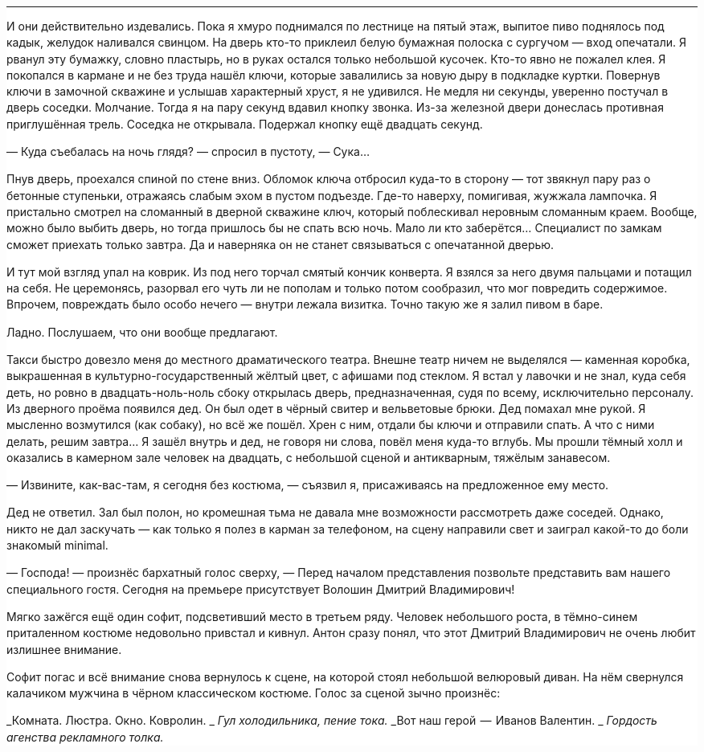 ---- 

И они действительно издевались. Пока я хмуро поднимался по лестнице на пятый этаж, выпитое пиво поднялось под кадык, желудок наливался свинцом. На дверь кто-то приклеил белую бумажная полоска с сургучом —  вход опечатали. Я рванул эту бумажку, словно пластырь, но в руках остался только небольшой кусочек. Кто-то явно не пожалел клея. Я покопался в кармане и не без труда нашёл ключи, которые завалились за новую дыру в подкладке куртки. Повернув ключи в замочной скважине и услышав характерный хруст, я не удивился. Не медля ни секунды, уверенно постучал в дверь соседки. Молчание. Тогда я на пару секунд вдавил кнопку звонка. Из-за железной двери донеслась противная приглушённая трель. Соседка не открывала. Подержал кнопку ещё двадцать секунд. 

— Куда съебалась на ночь глядя? — спросил в пустоту, — Сука…

Пнув дверь, проехался спиной по стене вниз. Обломок ключа отбросил куда-то в сторону — тот звякнул пару раз о бетонные ступеньки, отражаясь слабым эхом в пустом подъезде. Где-то наверху, помигивая, жужжала лампочка. Я пристально смотрел на сломанный в дверной скважине ключ, который поблескивал неровным сломанным краем. Вообще, можно было выбить дверь, но тогда пришлось бы не спать всю ночь. Мало ли кто заберётся… Специалист по замкам сможет приехать только завтра. Да и наверняка он не станет связываться с опечатанной дверью.

И тут мой взгляд упал на коврик. Из под него торчал смятый кончик конверта. Я взялся за него двумя пальцами и потащил на себя. Не церемонясь, разорвал его чуть ли не пополам и только потом сообразил, что мог повредить содержимое. Впрочем, повреждать было особо нечего — внутри лежала визитка. Точно такую же я залил пивом в баре.

Ладно. Послушаем, что они вообще предлагают.

Такси быстро довезло меня до местного драматического театра. Внешне театр ничем не выделялся — каменная коробка, выкрашенная в культурно-государственный жёлтый цвет, с афишами под стеклом. Я встал у лавочки и не знал, куда себя деть, но ровно в двадцать-ноль-ноль сбоку открылась дверь, предназначенная, судя по всему, исключительно персоналу. Из дверного проёма появился дед. Он был одет в чёрный свитер и вельветовые брюки. Дед помахал мне рукой. Я мысленно возмутился (как собаку), но всё же пошёл. Хрен с ним, отдали бы ключи и отправили спать. А что с ними делать, решим завтра… Я зашёл внутрь и дед, не говоря ни слова, повёл меня куда-то вглубь. Мы прошли тёмный холл и оказались в камерном зале человек на двадцать, с небольшой сценой и антикварным, тяжёлым занавесом.

— Извините, как-вас-там, я сегодня без костюма, — съязвил я, присаживаясь на предложенное ему место.

Дед не ответил. Зал был полон, но кромешная тьма не давала мне возможности рассмотреть даже соседей. Однако, никто не дал заскучать — как только я полез в карман за телефоном, на сцену направили свет и заиграл какой-то до боли знакомый minimal.

— Господа! — произнёс бархатный голос сверху, — Перед началом представления позвольте представить вам нашего специального гостя. Сегодня на премьере присутствует Волошин Дмитрий Владимирович!

Мягко зажёгся ещё один софит, подсветивший место в третьем ряду. Человек небольшого роста, в тёмно-синем приталенном костюме недовольно привстал и кивнул. Антон сразу понял, что этот Дмитрий Владимирович не очень любит излишнее внимание.

Софит погас и всё внимание снова вернулось к сцене, на которой стоял небольшой велюровый диван. На нём свернулся калачиком мужчина в чёрном классическом костюме. Голос за сценой зычно произнёс:

_Комната. Люстра. Окно. Ковролин. _
_Гул холодильника, пение тока._
_Вот наш герой  —  Иванов Валентин. _
_Гордость агенства рекламного толка._
